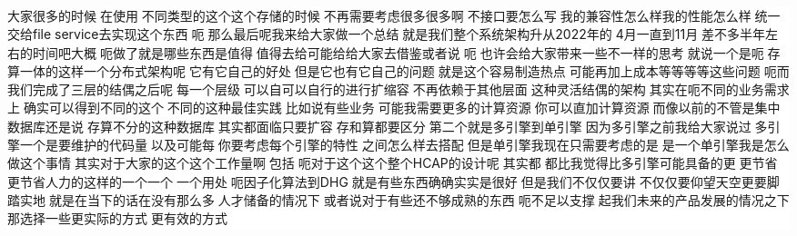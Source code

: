 大家很多的时候
在使用
不同类型的这个这个存储的时候
不再需要考虑很多很多啊
不接口要怎么写
我的兼容性怎么样我的性能怎么样
统一交给file service去实现这个东西
呃
那么最后呢我来给大家做一个总结
就是我们整个系统架构升从2022年的
4月一直到11月
差不多半年左右的时间吧大概
呃做了就是哪些东西是值得
值得去给可能给给大家去借鉴或者说
呃
也许会给大家带来一些不一样的思考
就说一个是呃
存算一体的这样一个分布式架构呢
它有它自己的好处
但是它也有它自己的问题
就是这个容易制造热点
可能再加上成本等等等等这些问题
呃而我们完成了三层的结偶之后呢
每一个层级
可以自可以自行的进行扩缩容
不再依赖于其他层面
这种灵活结偶的架构
其实在呃不同的业务需求上
确实可以得到不同的这个
不同的这种最佳实践
比如说有些业务
可能我需要更多的计算资源
你可以直加计算资源
而像以前的不管是集中数据库还是说
存算不分的这种数据库
其实都面临只要扩容
存和算都要区分
第二个就是多引擎到单引擎
因为多引擎之前我给大家说过
多引擎一个是要维护的代码量
以及可能每
你要考虑每个引擎的特性
之间怎么样去搭配
但是单引擎我现在只需要考虑的是
是一个单引擎我是怎么做这个事情
其实对于大家的这个这个工作量啊
包括
呃对于这个这个整个HCAP的设计呢
其实都
都比我觉得比多引擎可能具备的更
更节省
更节省人力的这样的一个一个
一个用处
呃因子化算法到DHG
就是有些东西确确实实是很好
但是我们不仅仅要讲
不仅仅要仰望天空更要脚踏实地
就是在当下的话在没有那么多
人才储备的情况下
或者说对于有些还不够成熟的东西
呃不足以支撑
起我们未来的产品发展的情况之下
那选择一些更实际的方式
更有效的方式